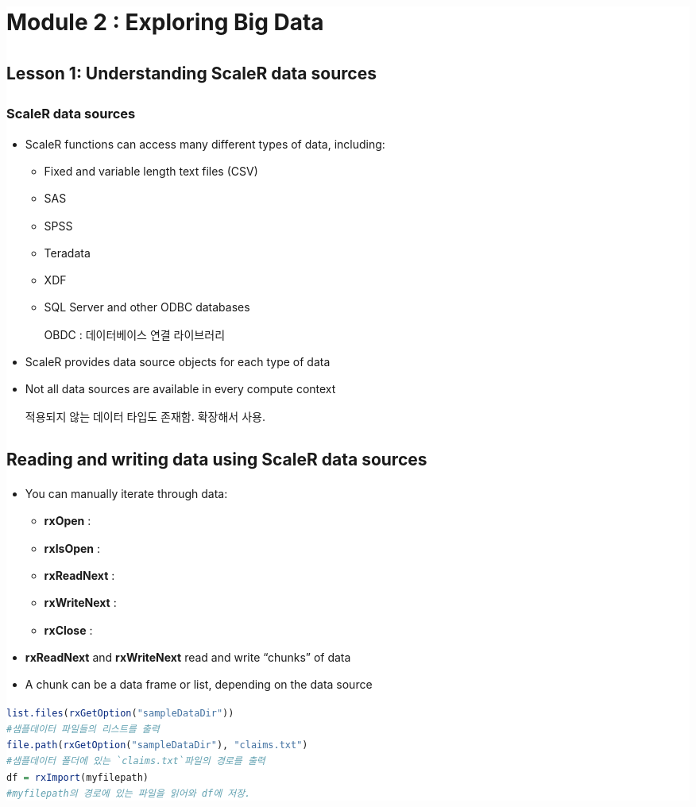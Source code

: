 #  Module 2 : Exploring Big Data



## Lesson 1: Understanding ScaleR data sources
### ScaleR data sources

- ScaleR functions can access many different types of data, including:

  - Fixed and variable length text files (CSV) 

  - SAS 

  - SPSS 

  - Teradata 

  - XDF 

  - SQL Server and other ODBC databases

    OBDC : 데이터베이스 연결 라이브러리

- ScaleR provides data source objects for each type of data

- Not all data sources are available in every compute context

  적용되지 않는 데이터 타입도 존재함. 확장해서 사용.



## Reading and writing data using ScaleR data sources

- You can manually iterate through data:

  - **rxOpen** : 

  - **rxIsOpen** :

  - **rxReadNext** : 

  - **rxWriteNext** :

  - **rxClose** :

- **rxReadNext** and **rxWriteNext** read and write “chunks” of data

- A chunk can be a data frame or list, depending on the data source



```R
list.files(rxGetOption("sampleDataDir"))
#샘플데이터 파일들의 리스트를 출력
file.path(rxGetOption("sampleDataDir"), "claims.txt")
#샘플데이터 폴더에 있는 `claims.txt`파일의 경로를 출력
df = rxImport(myfilepath)
#myfilepath의 경로에 있는 파일을 읽어와 df에 저장.
```
